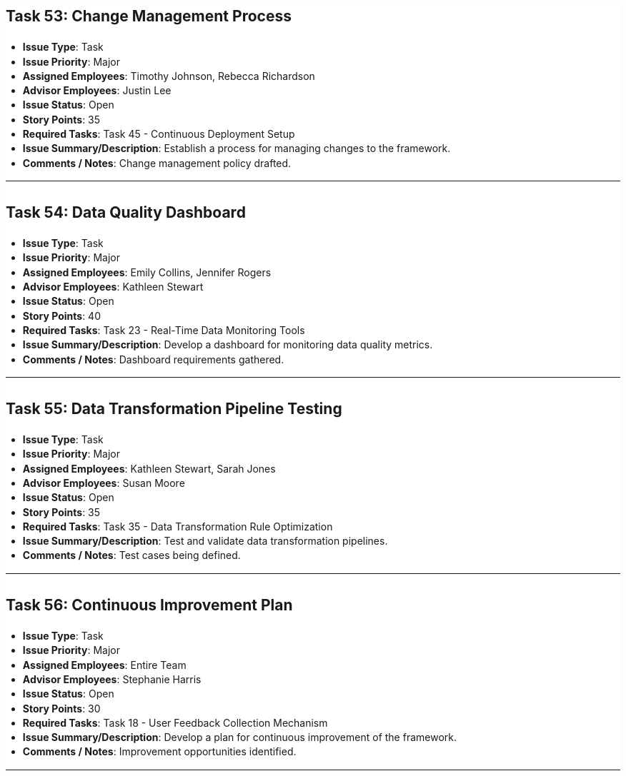 
## Task 53: Change Management Process
- **Issue Type**: Task
- **Issue Priority**: Major
- **Assigned Employees**: Timothy Johnson, Rebecca Richardson
- **Advisor Employees**: Justin Lee
- **Issue Status**: Open
- **Story Points**: 35
- **Required Tasks**: Task 45 - Continuous Deployment Setup
- **Issue Summary/Description**: Establish a process for managing changes to the framework.
- **Comments / Notes**: Change management policy drafted.

---

## Task 54: Data Quality Dashboard
- **Issue Type**: Task
- **Issue Priority**: Major
- **Assigned Employees**: Emily Collins, Jennifer Rogers
- **Advisor Employees**: Kathleen Stewart
- **Issue Status**: Open
- **Story Points**: 40
- **Required Tasks**: Task 23 - Real-Time Data Monitoring Tools
- **Issue Summary/Description**: Develop a dashboard for monitoring data quality metrics.
- **Comments / Notes**: Dashboard requirements gathered.

---

## Task 55: Data Transformation Pipeline Testing
- **Issue Type**: Task
- **Issue Priority**: Major
- **Assigned Employees**: Kathleen Stewart, Sarah Jones
- **Advisor Employees**: Susan Moore
- **Issue Status**: Open
- **Story Points**: 35
- **Required Tasks**: Task 35 - Data Transformation Rule Optimization
- **Issue Summary/Description**: Test and validate data transformation pipelines.
- **Comments / Notes**: Test cases being defined.

---

## Task 56: Continuous Improvement Plan
- **Issue Type**: Task
- **Issue Priority**: Major
- **Assigned Employees**: Entire Team
- **Advisor Employees**: Stephanie Harris
- **Issue Status**: Open
- **Story Points**: 30
- **Required Tasks**: Task 18 - User Feedback Collection Mechanism
- **Issue Summary/Description**: Develop a plan for continuous improvement of the framework.
- **Comments / Notes**: Improvement opportunities identified.

---